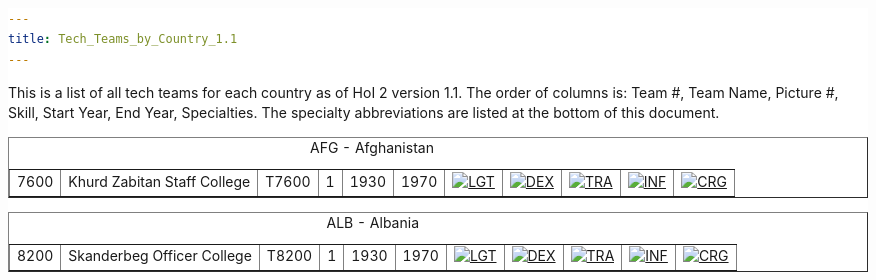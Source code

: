 ```yaml
---
title: Tech_Teams_by_Country_1.1
---
```


This is a list of all tech teams for each country as of HoI 2 version 1.1. The order of columns is: Team #, Team Name, Picture #, Skill, Start Year, End Year, Specialties. The specialty abbreviations are listed at the bottom of this document.

<table border="1" cellpadding="2"><caption>AFG - Afghanistan</caption><tbody><tr><td>7600</td><td>Khurd Zabitan Staff College</td><td>T7600</td><td>1</td><td>1930</td><td>1970</td><td><a class="image" href="/wiki/File:Large_unit_tactics.png" title="LGT"><img alt="LGT" data-file-height="24" data-file-width="24" data-url="/images/1/1d/Large_unit_tactics.png" decoding="async" height="24" loading="lazy" src="/images/1/1d/Large_unit_tactics.png" width="24"></a></td><td><a class="image" href="/wiki/File:Decentralized_execution.png" title="DEX"><img alt="DEX" data-file-height="24" data-file-width="24" data-url="/images/0/0d/Decentralized_execution.png" decoding="async" height="24" loading="lazy" src="/images/0/0d/Decentralized_execution.png" width="24"></a></td><td><a class="image" href="/wiki/File:Training.png" title="TRA"><img alt="TRA" data-file-height="24" data-file-width="24" data-url="/images/b/b1/Training.png" decoding="async" height="24" loading="lazy" src="/images/b/b1/Training.png" width="24"></a></td><td><a class="image" href="/wiki/File:Infantry_focus.png" title="INF"><img alt="INF" data-file-height="24" data-file-width="24" data-url="/images/b/be/Infantry_focus.png" decoding="async" height="24" loading="lazy" src="/images/b/be/Infantry_focus.png" width="24"></a></td><td><a class="image" href="/wiki/File:Individual_courage.png" title="CRG"><img alt="CRG" data-file-height="24" data-file-width="24" data-url="/images/3/38/Individual_courage.png" decoding="async" height="24" loading="lazy" src="/images/3/38/Individual_courage.png" width="24"></a></td></tr></tbody></table>

<table border="1" cellpadding="2"><caption>ALB - Albania</caption><tbody><tr><td>8200</td><td>Skanderbeg Officer College</td><td>T8200</td><td>1</td><td>1930</td><td>1970</td><td><a class="image" href="/wiki/File:Large_unit_tactics.png" title="LGT"><img alt="LGT" data-file-height="24" data-file-width="24" data-url="/images/1/1d/Large_unit_tactics.png" decoding="async" height="24" loading="lazy" src="/images/1/1d/Large_unit_tactics.png" width="24"></a></td><td><a class="image" href="/wiki/File:Decentralized_execution.png" title="DEX"><img alt="DEX" data-file-height="24" data-file-width="24" data-url="/images/0/0d/Decentralized_execution.png" decoding="async" height="24" loading="lazy" src="/images/0/0d/Decentralized_execution.png" width="24"></a></td><td><a class="image" href="/wiki/File:Training.png" title="TRA"><img alt="TRA" data-file-height="24" data-file-width="24" data-url="/images/b/b1/Training.png" decoding="async" height="24" loading="lazy" src="/images/b/b1/Training.png" width="24"></a></td><td><a class="image" href="/wiki/File:Infantry_focus.png" title="INF"><img alt="INF" data-file-height="24" data-file-width="24" data-url="/images/b/be/Infantry_focus.png" decoding="async" height="24" loading="lazy" src="/images/b/be/Infantry_focus.png" width="24"></a></td><td><a class="image" href="/wiki/File:Individual_courage.png" title="CRG"><img alt="CRG" data-file-height="24" data-file-width="24" data-url="/images/3/38/Individual_courage.png" decoding="async" height="24" loading="lazy" src="/images/3/38/Individual_courage.png" width="24"></a></td></tr></tbody></table>
